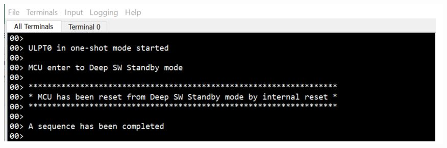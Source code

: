   ![rtt_viewer_one_shot_operation](images/rtt_viewer_one_shot_operation.jpg "One-shot operation figure")